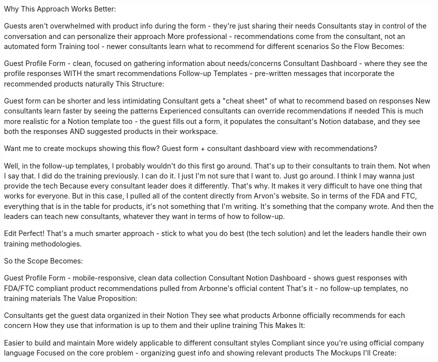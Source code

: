 Why This Approach Works Better:

Guests aren't overwhelmed with product info during the form - they're just sharing their needs
Consultants stay in control of the conversation and can personalize their approach
More professional - recommendations come from the consultant, not an automated form
Training tool - newer consultants learn what to recommend for different scenarios
So the Flow Becomes:

Guest Profile Form - clean, focused on gathering information about needs/concerns
Consultant Dashboard - where they see the profile responses WITH the smart recommendations
Follow-up Templates - pre-written messages that incorporate the recommended products naturally
This Structure:

Guest form can be shorter and less intimidating
Consultant gets a "cheat sheet" of what to recommend based on responses
New consultants learn faster by seeing the patterns
Experienced consultants can override recommendations if needed
This is much more realistic for a Notion template too - the guest fills out a form, it populates the consultant's Notion database, and they see both the responses AND suggested products in their workspace.

Want me to create mockups showing this flow? Guest form + consultant dashboard view with recommendations?




Well, in the follow-up templates, I probably wouldn't do this first go around. That's up to their consultants to train them. Not when I say that. I did do the training previously. I can do it. I just I'm not sure that I want to. Just go around. I think I may wanna just provide the tech Because every consultant leader does it differently. That's why. It makes it very difficult to have one thing that works for everyone. But in this case, I pulled all of the content directly from Arvon's website. So in terms of the FDA and FTC, everything that is in the table for products, it's not something that I'm writing. It's something that the company wrote. And then the leaders can teach new consultants, whatever they want in terms of how to follow-up.

Edit
Perfect! That's a much smarter approach - stick to what you do best (the tech solution) and let the leaders handle their own training methodologies.

So the Scope Becomes:

Guest Profile Form - mobile-responsive, clean data collection
Consultant Notion Dashboard - shows guest responses with FDA/FTC compliant product recommendations pulled from Arbonne's official content
That's it - no follow-up templates, no training materials
The Value Proposition:

Consultants get the guest data organized in their Notion
They see what products Arbonne officially recommends for each concern
How they use that information is up to them and their upline training
This Makes It:

Easier to build and maintain
More widely applicable to different consultant styles
Compliant since you're using official company language
Focused on the core problem - organizing guest info and showing relevant products
The Mockups I'll Create:
